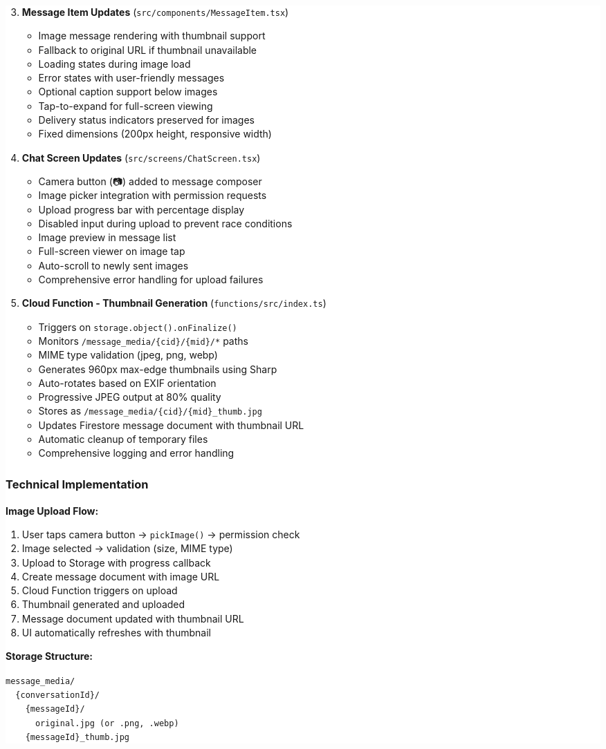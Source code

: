 3. **Message Item Updates** (`src/components/MessageItem.tsx`)

   - Image message rendering with thumbnail support
   - Fallback to original URL if thumbnail unavailable
   - Loading states during image load
   - Error states with user-friendly messages
   - Optional caption support below images
   - Tap-to-expand for full-screen viewing
   - Delivery status indicators preserved for images
   - Fixed dimensions (200px height, responsive width)

4. **Chat Screen Updates** (`src/screens/ChatScreen.tsx`)

   - Camera button (📷) added to message composer
   - Image picker integration with permission requests
   - Upload progress bar with percentage display
   - Disabled input during upload to prevent race conditions
   - Image preview in message list
   - Full-screen viewer on image tap
   - Auto-scroll to newly sent images
   - Comprehensive error handling for upload failures

5. **Cloud Function - Thumbnail Generation** (`functions/src/index.ts`)

   - Triggers on `storage.object().onFinalize()`
   - Monitors `/message_media/{cid}/{mid}/*` paths
   - MIME type validation (jpeg, png, webp)
   - Generates 960px max-edge thumbnails using Sharp
   - Auto-rotates based on EXIF orientation
   - Progressive JPEG output at 80% quality
   - Stores as `/message_media/{cid}/{mid}_thumb.jpg`
   - Updates Firestore message document with thumbnail URL
   - Automatic cleanup of temporary files
   - Comprehensive logging and error handling

### Technical Implementation

**Image Upload Flow:**

1. User taps camera button → `pickImage()` → permission check
2. Image selected → validation (size, MIME type)
3. Upload to Storage with progress callback
4. Create message document with image URL
5. Cloud Function triggers on upload
6. Thumbnail generated and uploaded
7. Message document updated with thumbnail URL
8. UI automatically refreshes with thumbnail

**Storage Structure:**

```
message_media/
  {conversationId}/
    {messageId}/
      original.jpg (or .png, .webp)
    {messageId}_thumb.jpg
```
